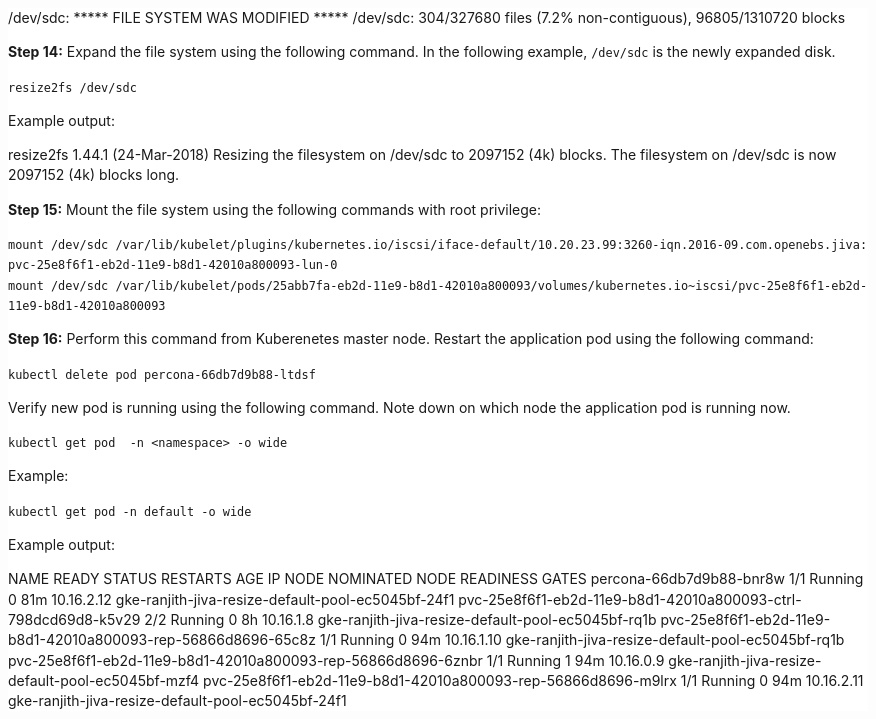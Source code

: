 /dev/sdc: ***** FILE SYSTEM WAS MODIFIED *****
/dev/sdc: 304/327680 files (7.2% non-contiguous), 96805/1310720 blocks
</div>

**Step 14:** Expand the file system using the following command. In the following example, `/dev/sdc` is the newly expanded disk.

```
resize2fs /dev/sdc 
```

Example output:

<div class="co">resize2fs 1.44.1 (24-Mar-2018)
Resizing the filesystem on /dev/sdc to 2097152 (4k) blocks.
The filesystem on /dev/sdc is now 2097152 (4k) blocks long.
</div>

**Step 15:** Mount the file system using the following commands with root privilege:

```
mount /dev/sdc /var/lib/kubelet/plugins/kubernetes.io/iscsi/iface-default/10.20.23.99:3260-iqn.2016-09.com.openebs.jiva:pvc-25e8f6f1-eb2d-11e9-b8d1-42010a800093-lun-0
mount /dev/sdc /var/lib/kubelet/pods/25abb7fa-eb2d-11e9-b8d1-42010a800093/volumes/kubernetes.io~iscsi/pvc-25e8f6f1-eb2d-11e9-b8d1-42010a800093
```

**Step 16:** Perform this command from Kuberenetes master node. Restart the application pod using the following command:

```
kubectl delete pod percona-66db7d9b88-ltdsf  
```

Verify new pod is running using the following command. Note down on which node the application pod is running now.

```
kubectl get pod  -n <namespace> -o wide 
```

Example:

```
kubectl get pod -n default -o wide
```

Example output:

<div class="co">
NAME                                                             READY   STATUS    RESTARTS   AGE   IP           NODE                                                 NOMINATED NODE   READINESS GATES
percona-66db7d9b88-bnr8w                                         1/1     Running   0          81m   10.16.2.12   gke-ranjith-jiva-resize-default-pool-ec5045bf-24f1   <none>           <none>
pvc-25e8f6f1-eb2d-11e9-b8d1-42010a800093-ctrl-798dcd69d8-k5v29   2/2     Running   0          8h    10.16.1.8    gke-ranjith-jiva-resize-default-pool-ec5045bf-rq1b   <none>           <none>
pvc-25e8f6f1-eb2d-11e9-b8d1-42010a800093-rep-56866d8696-65c8z    1/1     Running   0          94m   10.16.1.10   gke-ranjith-jiva-resize-default-pool-ec5045bf-rq1b   <none>           <none>
pvc-25e8f6f1-eb2d-11e9-b8d1-42010a800093-rep-56866d8696-6znbr    1/1     Running   1          94m   10.16.0.9    gke-ranjith-jiva-resize-default-pool-ec5045bf-mzf4   <none>           <none>
pvc-25e8f6f1-eb2d-11e9-b8d1-42010a800093-rep-56866d8696-m9lrx    1/1     Running   0          94m   10.16.2.11   gke-ranjith-jiva-resize-default-pool-ec5045bf-24f1   <none>           <none>
</div>
